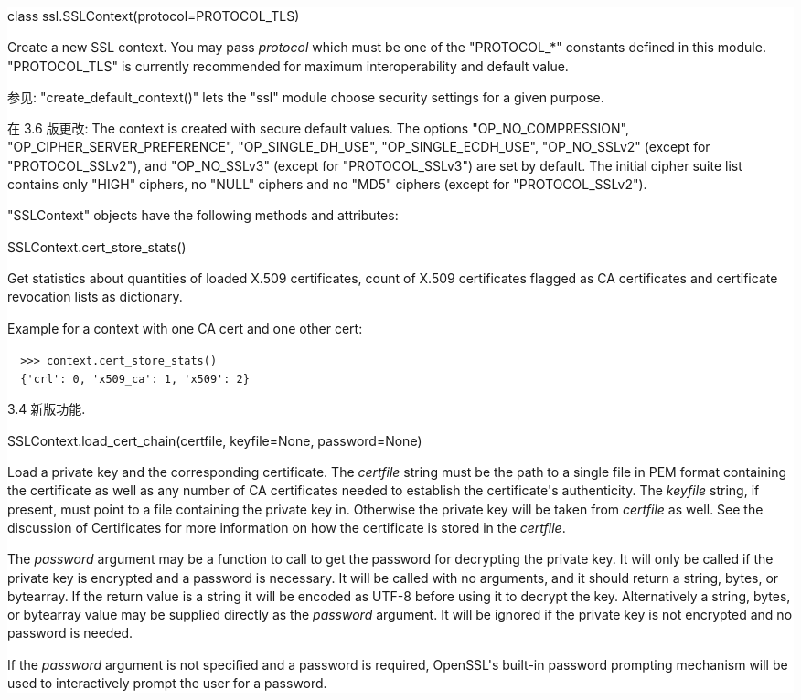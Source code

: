 class ssl.SSLContext(protocol=PROTOCOL_TLS)

   Create a new SSL context.  You may pass *protocol* which must be
   one of the "PROTOCOL_*" constants defined in this module.
   "PROTOCOL_TLS" is currently recommended for maximum
   interoperability and default value.

   参见: "create_default_context()" lets the "ssl" module choose
     security settings for a given purpose.

   在 3.6 版更改: The context is created with secure default values.
   The options "OP_NO_COMPRESSION", "OP_CIPHER_SERVER_PREFERENCE",
   "OP_SINGLE_DH_USE", "OP_SINGLE_ECDH_USE", "OP_NO_SSLv2" (except for
   "PROTOCOL_SSLv2"), and "OP_NO_SSLv3" (except for "PROTOCOL_SSLv3")
   are set by default. The initial cipher suite list contains only
   "HIGH" ciphers, no "NULL" ciphers and no "MD5" ciphers (except for
   "PROTOCOL_SSLv2").

"SSLContext" objects have the following methods and attributes:

SSLContext.cert_store_stats()

   Get statistics about quantities of loaded X.509 certificates, count
   of X.509 certificates flagged as CA certificates and certificate
   revocation lists as dictionary.

   Example for a context with one CA cert and one other cert:

      >>> context.cert_store_stats()
      {'crl': 0, 'x509_ca': 1, 'x509': 2}

   3.4 新版功能.

SSLContext.load_cert_chain(certfile, keyfile=None, password=None)

   Load a private key and the corresponding certificate.  The
   *certfile* string must be the path to a single file in PEM format
   containing the certificate as well as any number of CA certificates
   needed to establish the certificate's authenticity.  The *keyfile*
   string, if present, must point to a file containing the private key
   in.  Otherwise the private key will be taken from *certfile* as
   well.  See the discussion of Certificates for more information on
   how the certificate is stored in the *certfile*.

   The *password* argument may be a function to call to get the
   password for decrypting the private key.  It will only be called if
   the private key is encrypted and a password is necessary.  It will
   be called with no arguments, and it should return a string, bytes,
   or bytearray.  If the return value is a string it will be encoded
   as UTF-8 before using it to decrypt the key. Alternatively a
   string, bytes, or bytearray value may be supplied directly as the
   *password* argument.  It will be ignored if the private key is not
   encrypted and no password is needed.

   If the *password* argument is not specified and a password is
   required, OpenSSL's built-in password prompting mechanism will be
   used to interactively prompt the user for a password.
